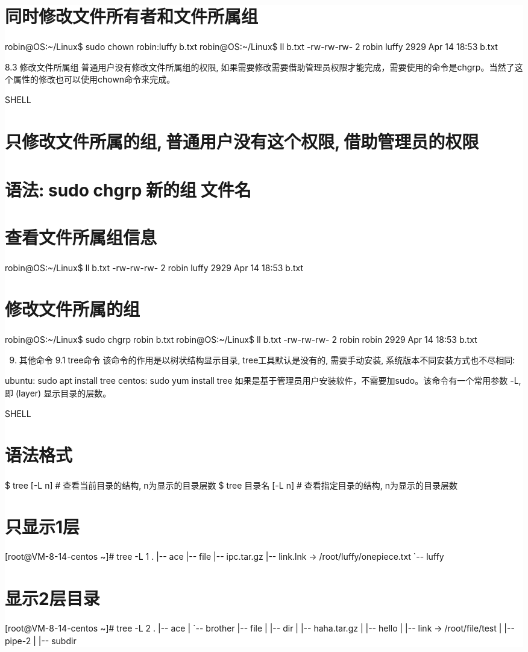 # 同时修改文件所有者和文件所属组
robin@OS:~/Linux$ sudo chown robin:luffy b.txt 
robin@OS:~/Linux$ ll b.txt 
-rw-rw-rw- 2 robin luffy 2929 Apr 14 18:53 b.txt

8.3 修改文件所属组
普通用户没有修改文件所属组的权限, 如果需要修改需要借助管理员权限才能完成，需要使用的命令是chgrp。当然了这个属性的修改也可以使用chown命令来完成。

SHELL
# 只修改文件所属的组, 普通用户没有这个权限, 借助管理员的权限
# 语法: sudo chgrp 新的组 文件名

# 查看文件所属组信息
robin@OS:~/Linux$ ll b.txt 
-rw-rw-rw- 2 robin luffy 2929 Apr 14 18:53 b.txt

# 修改文件所属的组
robin@OS:~/Linux$ sudo chgrp robin b.txt 
robin@OS:~/Linux$ ll b.txt 
-rw-rw-rw- 2 robin robin 2929 Apr 14 18:53 b.txt

9. 其他命令
9.1 tree命令
该命令的作用是以树状结构显示目录, tree工具默认是没有的, 需要手动安装, 系统版本不同安装方式也不尽相同:

ubuntu: sudo apt install tree
centos: sudo yum install tree
如果是基于管理员用户安装软件，不需要加sudo。该命令有一个常用参数 -L, 即 (layer) 显示目录的层数。

SHELL
# 语法格式
$ tree [-L n]         # 查看当前目录的结构, n为显示的目录层数
$ tree 目录名  [-L n]	# 查看指定目录的结构, n为显示的目录层数

# 只显示1层
[root@VM-8-14-centos ~]# tree -L 1
.
|-- ace
|-- file
|-- ipc.tar.gz
|-- link.lnk -> /root/luffy/onepiece.txt
`-- luffy

# 显示2层目录
[root@VM-8-14-centos ~]# tree -L 2
.
|-- ace
|   `-- brother
|-- file
|   |-- dir
|   |-- haha.tar.gz
|   |-- hello
|   |-- link -> /root/file/test
|   |-- pipe-2
|   |-- subdir